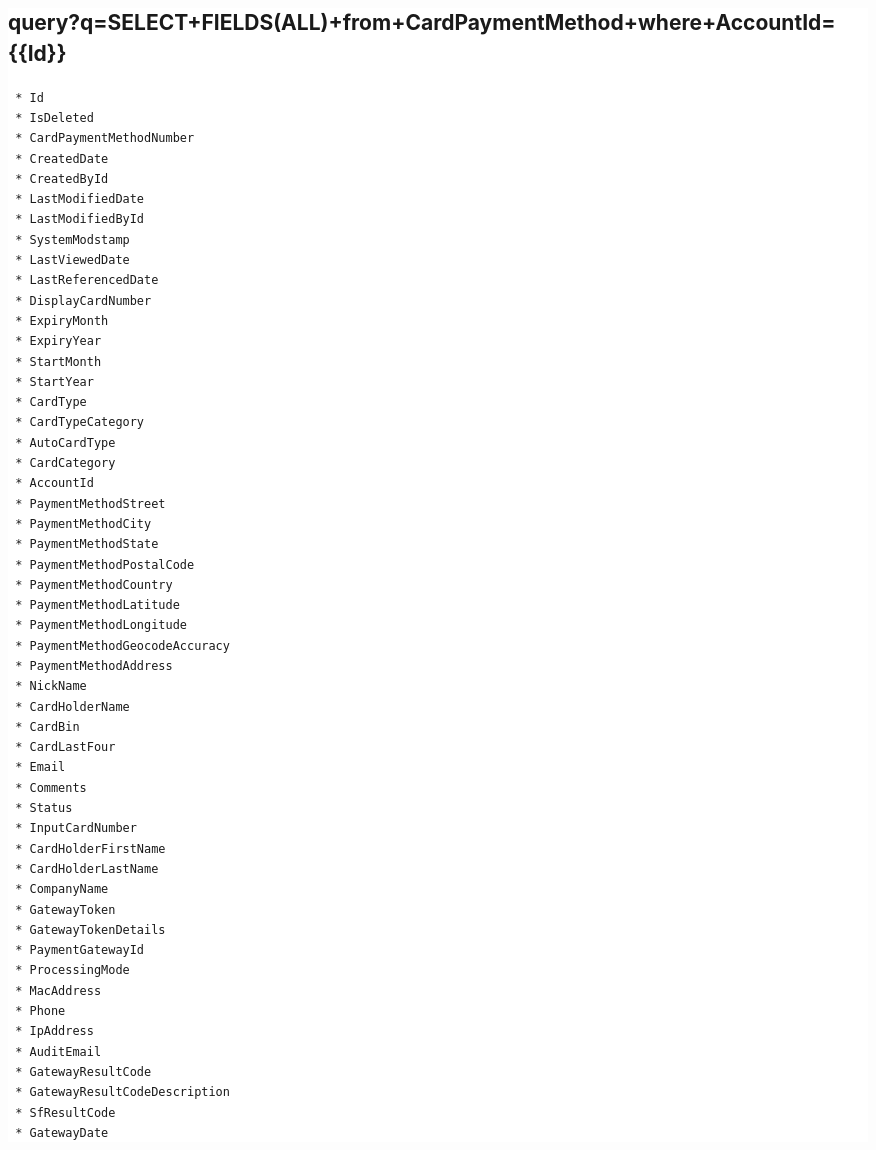 ## query?q=SELECT+FIELDS(ALL)+from+CardPaymentMethod+where+AccountId={{Id}}
	 * Id
	 * IsDeleted
	 * CardPaymentMethodNumber
	 * CreatedDate
	 * CreatedById
	 * LastModifiedDate
	 * LastModifiedById
	 * SystemModstamp
	 * LastViewedDate
	 * LastReferencedDate
	 * DisplayCardNumber
	 * ExpiryMonth
	 * ExpiryYear
	 * StartMonth
	 * StartYear
	 * CardType
	 * CardTypeCategory
	 * AutoCardType
	 * CardCategory
	 * AccountId
	 * PaymentMethodStreet
	 * PaymentMethodCity
	 * PaymentMethodState
	 * PaymentMethodPostalCode
	 * PaymentMethodCountry
	 * PaymentMethodLatitude
	 * PaymentMethodLongitude
	 * PaymentMethodGeocodeAccuracy
	 * PaymentMethodAddress
	 * NickName
	 * CardHolderName
	 * CardBin
	 * CardLastFour
	 * Email
	 * Comments
	 * Status
	 * InputCardNumber
	 * CardHolderFirstName
	 * CardHolderLastName
	 * CompanyName
	 * GatewayToken
	 * GatewayTokenDetails
	 * PaymentGatewayId
	 * ProcessingMode
	 * MacAddress
	 * Phone
	 * IpAddress
	 * AuditEmail
	 * GatewayResultCode
	 * GatewayResultCodeDescription
	 * SfResultCode
	 * GatewayDate
